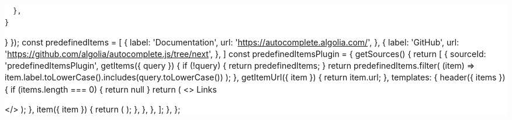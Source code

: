       },
    }
  }
});
const predefinedItems = [
  {
    label: 'Documentation',
    url: 'https://autocomplete.algolia.com/',
  },
  {
    label: 'GitHub',
    url: 'https://github.com/algolia/autocomplete.js/tree/next',
  },
]
const predefinedItemsPlugin = {
  getSources() {
    return [
      {
        sourceId: 'predefinedItemsPlugin',
        getItems({ query }) {
          if (!query) {
            return predefinedItems;
          }
          return predefinedItems.filter(
            (item) =>
              item.label.toLowerCase().includes(query.toLowerCase())
          );
        },
        getItemUrl({ item }) {
          return item.url;
        },
        templates: {
          header({ items }) {
            if (items.length === 0) {
              return null
            }
            return (
              <>
                <span className="aa-SourceHeaderTitle">Links</span>
                <div className="aa-SourceHeaderLine" />
              </>
            );
          },
          item({ item }) {
            return (
              <AutocompleteStaticItem hit={item} />
            );
          },
        },
      },
    ];
  },
};
